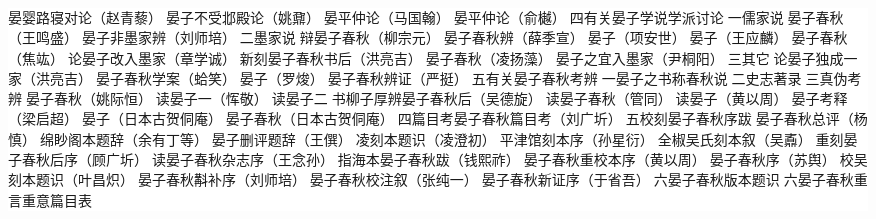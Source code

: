 晏婴路寝对论（赵青藜）
晏子不受邶殿论（姚鼐）
晏平仲论（马国翰）
晏平仲论（俞樾）
四有关晏子学说学派讨论
一儒家说
晏子春秋（王鸣盛）
晏子非墨家辨（刘师培）
二墨家说
辩晏子春秋（柳宗元）
晏子春秋辨（薛季宣）
晏子（项安世）
晏子（王应麟）
晏子春秋（焦竑）
论晏子改入墨家（章学诚）
新刻晏子春秋书后（洪亮吉）
晏子春秋（凌扬藻）
晏子之宜入墨家（尹桐阳）
三其它
论晏子独成一家（洪亮吉）
晏子春秋学案（蛤笑）
晏子（罗焌）
晏子春秋辨证（严挺）
五有关晏子春秋考辨
一晏子之书称春秋说
二史志著录
三真伪考辨
晏子春秋（姚际恒）
读晏子一（恽敬）
读晏子二
书柳子厚辨晏子春秋后（吴德旋）
读晏子春秋（管同）
读晏子（黄以周）
晏子考释（梁启超）
晏子（日本古贺侗庵）
晏子春秋（日本古贺侗庵）
四篇目考晏子春秋篇目考（刘广圻）
五校刻晏子春秋序跋
晏子春秋总评（杨慎）
绵眇阁本题辞（余有丁等）
晏子删评题辞（王僎）
凌刻本题识（凌澄初）
平津馆刻本序（孙星衍）
全椒吴氏刻本叙（吴鼒）
重刻晏子春秋后序（顾广圻）
读晏子春秋杂志序（王念孙）
指海本晏子春秋跋（钱熙祚）
晏子春秋重校本序（黄以周）
晏子春秋序（苏舆）
校吴刻本题识（叶昌炽）
晏子春秋斠补序（刘师培）
晏子春秋校注叙（张纯一）
晏子春秋新证序（于省吾）
六晏子春秋版本题识
六晏子春秋重言重意篇目表
